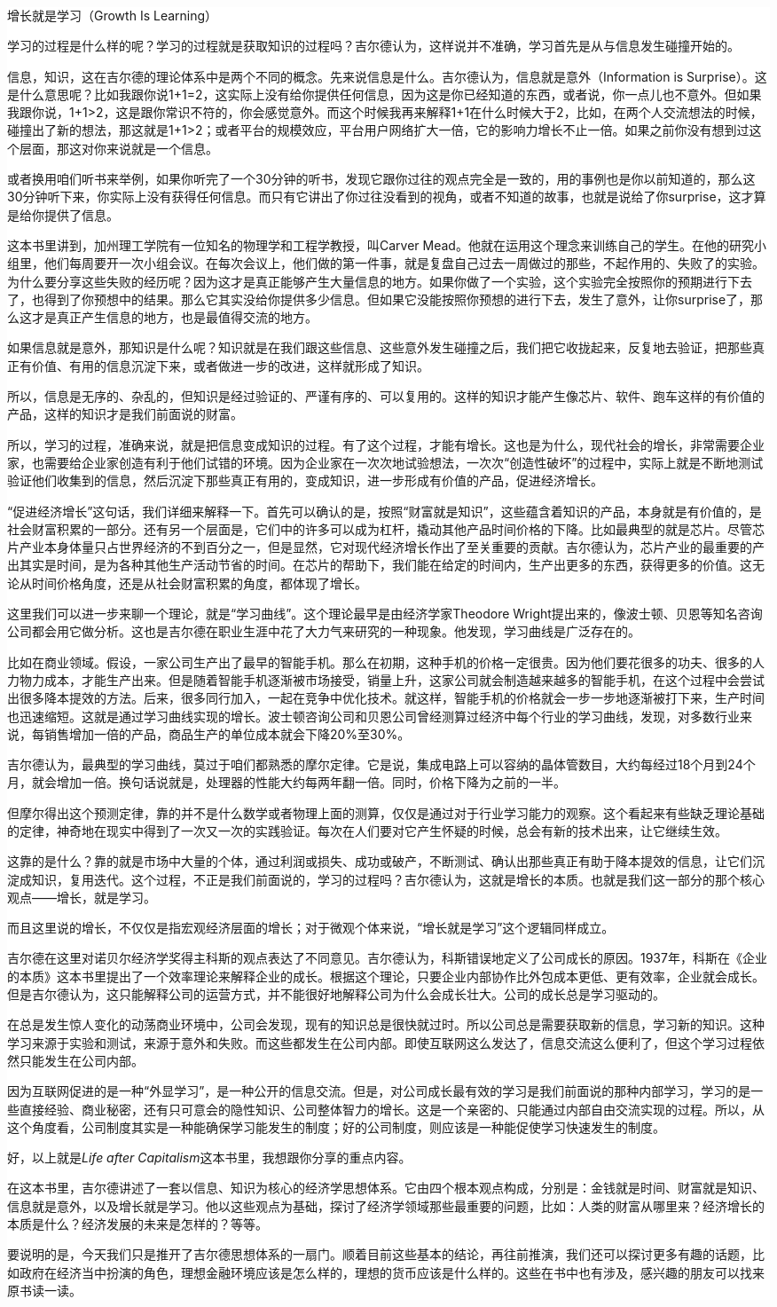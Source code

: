 增长就是学习（Growth Is Learning）

学习的过程是什么样的呢？学习的过程就是获取知识的过程吗？吉尔德认为，这样说并不准确，学习首先是从与信息发生碰撞开始的。

信息，知识，这在吉尔德的理论体系中是两个不同的概念。先来说信息是什么。吉尔德认为，信息就是意外（Information is Surprise）。这是什么意思呢？比如我跟你说1+1=2，这实际上没有给你提供任何信息，因为这是你已经知道的东西，或者说，你一点儿也不意外。但如果我跟你说，1+1>2，这是跟你常识不符的，你会感觉意外。而这个时候我再来解释1+1在什么时候大于2，比如，在两个人交流想法的时候，碰撞出了新的想法，那这就是1+1>2；或者平台的规模效应，平台用户网络扩大一倍，它的影响力增长不止一倍。如果之前你没有想到过这个层面，那这对你来说就是一个信息。

或者换用咱们听书来举例，如果你听完了一个30分钟的听书，发现它跟你过往的观点完全是一致的，用的事例也是你以前知道的，那么这30分钟听下来，你实际上没有获得任何信息。而只有它讲出了你过往没看到的视角，或者不知道的故事，也就是说给了你surprise，这才算是给你提供了信息。

这本书里讲到，加州理工学院有一位知名的物理学和工程学教授，叫Carver Mead。他就在运用这个理念来训练自己的学生。在他的研究小组里，他们每周要开一次小组会议。在每次会议上，他们做的第一件事，就是复盘自己过去一周做过的那些，不起作用的、失败了的实验。为什么要分享这些失败的经历呢？因为这才是真正能够产生大量信息的地方。如果你做了一个实验，这个实验完全按照你的预期进行下去了，也得到了你预想中的结果。那么它其实没给你提供多少信息。但如果它没能按照你预想的进行下去，发生了意外，让你surprise了，那么这才是真正产生信息的地方，也是最值得交流的地方。

如果信息就是意外，那知识是什么呢？知识就是在我们跟这些信息、这些意外发生碰撞之后，我们把它收拢起来，反复地去验证，把那些真正有价值、有用的信息沉淀下来，或者做进一步的改进，这样就形成了知识。

所以，信息是无序的、杂乱的，但知识是经过验证的、严谨有序的、可以复用的。这样的知识才能产生像芯片、软件、跑车这样的有价值的产品，这样的知识才是我们前面说的财富。

所以，学习的过程，准确来说，就是把信息变成知识的过程。有了这个过程，才能有增长。这也是为什么，现代社会的增长，非常需要企业家，也需要给企业家创造有利于他们试错的环境。因为企业家在一次次地试验想法，一次次“创造性破坏”的过程中，实际上就是不断地测试验证他们收集到的信息，然后沉淀下那些真正有用的，变成知识，进一步形成有价值的产品，促进经济增长。

“促进经济增长”这句话，我们详细来解释一下。首先可以确认的是，按照“财富就是知识”，这些蕴含着知识的产品，本身就是有价值的，是社会财富积累的一部分。还有另一个层面是，它们中的许多可以成为杠杆，撬动其他产品时间价格的下降。比如最典型的就是芯片。尽管芯片产业本身体量只占世界经济的不到百分之一，但是显然，它对现代经济增长作出了至关重要的贡献。吉尔德认为，芯片产业的最重要的产出其实是时间，是为各种其他生产活动节省的时间。在芯片的帮助下，我们能在给定的时间内，生产出更多的东西，获得更多的价值。这无论从时间价格角度，还是从社会财富积累的角度，都体现了增长。

这里我们可以进一步来聊一个理论，就是“学习曲线”。这个理论最早是由经济学家Theodore Wright提出来的，像波士顿、贝恩等知名咨询公司都会用它做分析。这也是吉尔德在职业生涯中花了大力气来研究的一种现象。他发现，学习曲线是广泛存在的。

比如在商业领域。假设，一家公司生产出了最早的智能手机。那么在初期，这种手机的价格一定很贵。因为他们要花很多的功夫、很多的人力物力成本，才能生产出来。但是随着智能手机逐渐被市场接受，销量上升，这家公司就会制造越来越多的智能手机，在这个过程中会尝试出很多降本提效的方法。后来，很多同行加入，一起在竞争中优化技术。就这样，智能手机的价格就会一步一步地逐渐被打下来，生产时间也迅速缩短。这就是通过学习曲线实现的增长。波士顿咨询公司和贝恩公司曾经测算过经济中每个行业的学习曲线，发现，对多数行业来说，每销售增加一倍的产品，商品生产的单位成本就会下降20%至30%。

吉尔德认为，最典型的学习曲线，莫过于咱们都熟悉的摩尔定律。它是说，集成电路上可以容纳的晶体管数目，大约每经过18个月到24个月，就会增加一倍。换句话说就是，处理器的性能大约每两年翻一倍。同时，价格下降为之前的一半。

但摩尔得出这个预测定律，靠的并不是什么数学或者物理上面的测算，仅仅是通过对于行业学习能力的观察。这个看起来有些缺乏理论基础的定律，神奇地在现实中得到了一次又一次的实践验证。每次在人们要对它产生怀疑的时候，总会有新的技术出来，让它继续生效。

这靠的是什么？靠的就是市场中大量的个体，通过利润或损失、成功或破产，不断测试、确认出那些真正有助于降本提效的信息，让它们沉淀成知识，复用迭代。这个过程，不正是我们前面说的，学习的过程吗？吉尔德认为，这就是增长的本质。也就是我们这一部分的那个核心观点——增长，就是学习。

而且这里说的增长，不仅仅是指宏观经济层面的增长；对于微观个体来说，“增长就是学习”这个逻辑同样成立。

吉尔德在这里对诺贝尔经济学奖得主科斯的观点表达了不同意见。吉尔德认为，科斯错误地定义了公司成长的原因。1937年，科斯在《企业的本质》这本书里提出了一个效率理论来解释企业的成长。根据这个理论，只要企业内部协作比外包成本更低、更有效率，企业就会成长。但是吉尔德认为，这只能解释公司的运营方式，并不能很好地解释公司为什么会成长壮大。公司的成长总是学习驱动的。

在总是发生惊人变化的动荡商业环境中，公司会发现，现有的知识总是很快就过时。所以公司总是需要获取新的信息，学习新的知识。这种学习来源于实验和测试，来源于意外和失败。而这些都发生在公司内部。即使互联网这么发达了，信息交流这么便利了，但这个学习过程依然只能发生在公司内部。

因为互联网促进的是一种“外显学习”，是一种公开的信息交流。但是，对公司成长最有效的学习是我们前面说的那种内部学习，学习的是一些直接经验、商业秘密，还有只可意会的隐性知识、公司整体智力的增长。这是一个亲密的、只能通过内部自由交流实现的过程。所以，从这个角度看，公司制度其实是一种能确保学习能发生的制度；好的公司制度，则应该是一种能促使学习快速发生的制度。

好，以上就是*Life after Capitalism*这本书里，我想跟你分享的重点内容。

在这本书里，吉尔德讲述了一套以信息、知识为核心的经济学思想体系。它由四个根本观点构成，分别是：金钱就是时间、财富就是知识、信息就是意外，以及增长就是学习。他以这些观点为基础，探讨了经济学领域那些最重要的问题，比如：人类的财富从哪里来？经济增长的本质是什么？经济发展的未来是怎样的？等等。

要说明的是，今天我们只是推开了吉尔德思想体系的一扇门。顺着目前这些基本的结论，再往前推演，我们还可以探讨更多有趣的话题，比如政府在经济当中扮演的角色，理想金融环境应该是怎么样的，理想的货币应该是什么样的。这些在书中也有涉及，感兴趣的朋友可以找来原书读一读。
